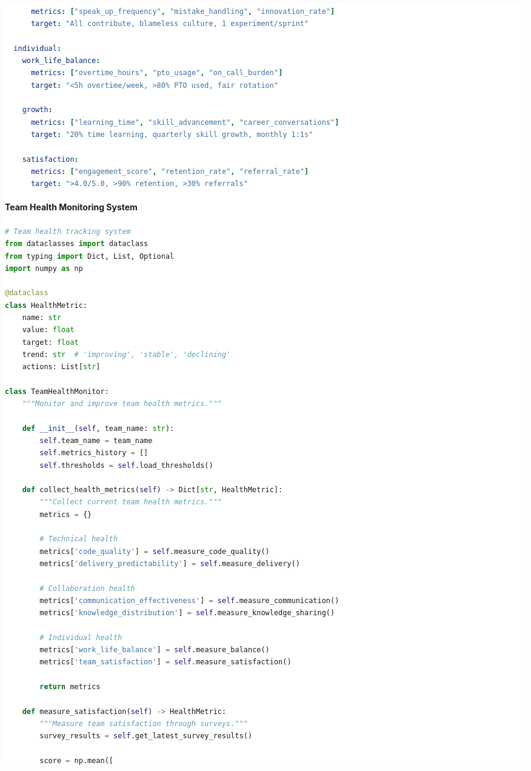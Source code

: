 ```yaml
      metrics: ["speak_up_frequency", "mistake_handling", "innovation_rate"]
      target: "All contribute, blameless culture, 1 experiment/sprint"
  
  individual:
    work_life_balance:
      metrics: ["overtime_hours", "pto_usage", "on_call_burden"]
      target: "<5h overtime/week, >80% PTO used, fair rotation"
    
    growth:
      metrics: ["learning_time", "skill_advancement", "career_conversations"]
      target: "20% time learning, quarterly skill growth, monthly 1:1s"
    
    satisfaction:
      metrics: ["engagement_score", "retention_rate", "referral_rate"]
      target: ">4.0/5.0, >90% retention, >30% referrals"
```

#### Team Health Monitoring System
```python
# Team health tracking system
from dataclasses import dataclass
from typing import Dict, List, Optional
import numpy as np

@dataclass
class HealthMetric:
    name: str
    value: float
    target: float
    trend: str  # 'improving', 'stable', 'declining'
    actions: List[str]

class TeamHealthMonitor:
    """Monitor and improve team health metrics."""
    
    def __init__(self, team_name: str):
        self.team_name = team_name
        self.metrics_history = []
        self.thresholds = self.load_thresholds()
    
    def collect_health_metrics(self) -> Dict[str, HealthMetric]:
        """Collect current team health metrics."""
        metrics = {}
        
        # Technical health
        metrics['code_quality'] = self.measure_code_quality()
        metrics['delivery_predictability'] = self.measure_delivery()
        
        # Collaboration health
        metrics['communication_effectiveness'] = self.measure_communication()
        metrics['knowledge_distribution'] = self.measure_knowledge_sharing()
        
        # Individual health
        metrics['work_life_balance'] = self.measure_balance()
        metrics['team_satisfaction'] = self.measure_satisfaction()
        
        return metrics
    
    def measure_satisfaction(self) -> HealthMetric:
        """Measure team satisfaction through surveys."""
        survey_results = self.get_latest_survey_results()
        
        score = np.mean([
```